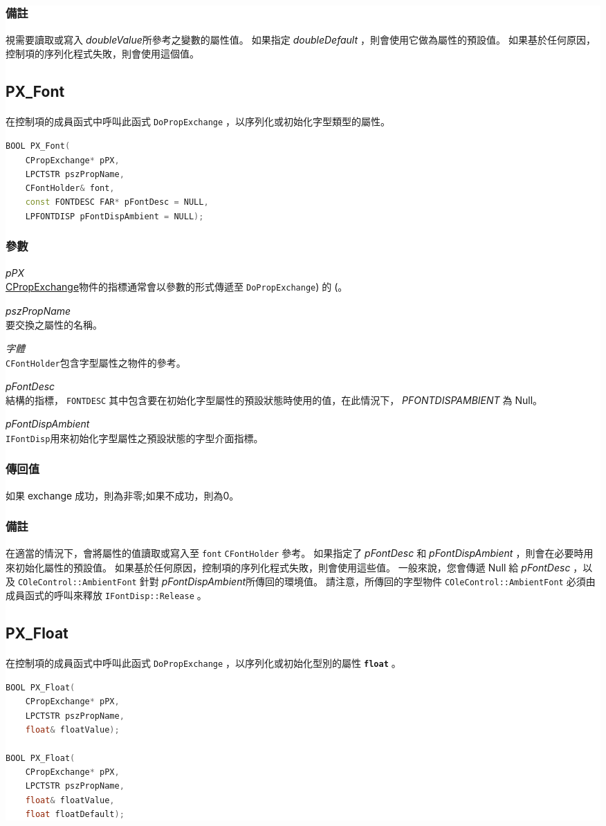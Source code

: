 ### <a name="remarks"></a>備註

視需要讀取或寫入 *doubleValue*所參考之變數的屬性值。 如果指定 *doubleDefault* ，則會使用它做為屬性的預設值。 如果基於任何原因，控制項的序列化程式失敗，則會使用這個值。

## <a name="px_font"></a><a name="px_font"></a> PX_Font

在控制項的成員函式中呼叫此函式 `DoPropExchange` ，以序列化或初始化字型類型的屬性。

```cpp
BOOL PX_Font(
    CPropExchange* pPX,
    LPCTSTR pszPropName,
    CFontHolder& font,
    const FONTDESC FAR* pFontDesc = NULL,
    LPFONTDISP pFontDispAmbient = NULL);
```

### <a name="parameters"></a>參數

*pPX*<br/>
[CPropExchange](../../mfc/reference/cpropexchange-class.md)物件的指標通常會以參數的形式傳遞至 `DoPropExchange`) 的 (。

*pszPropName*<br/>
要交換之屬性的名稱。

*字體*<br/>
`CFontHolder`包含字型屬性之物件的參考。

*pFontDesc*<br/>
結構的指標， `FONTDESC` 其中包含要在初始化字型屬性的預設狀態時使用的值，在此情況下， *PFONTDISPAMBIENT* 為 Null。

*pFontDispAmbient*<br/>
`IFontDisp`用來初始化字型屬性之預設狀態的字型介面指標。

### <a name="return-value"></a>傳回值

如果 exchange 成功，則為非零;如果不成功，則為0。

### <a name="remarks"></a>備註

在適當的情況下，會將屬性的值讀取或寫入至 `font` `CFontHolder` 參考。 如果指定了 *pFontDesc* 和 *pFontDispAmbient* ，則會在必要時用來初始化屬性的預設值。 如果基於任何原因，控制項的序列化程式失敗，則會使用這些值。 一般來說，您會傳遞 Null 給 *pFontDesc* ，以及 `COleControl::AmbientFont` 針對 *pFontDispAmbient*所傳回的環境值。 請注意，所傳回的字型物件 `COleControl::AmbientFont` 必須由成員函式的呼叫來釋放 `IFontDisp::Release` 。

## <a name="px_float"></a><a name="px_float"></a> PX_Float

在控制項的成員函式中呼叫此函式 `DoPropExchange` ，以序列化或初始化型別的屬性 **`float`** 。

```cpp
BOOL PX_Float(
    CPropExchange* pPX,
    LPCTSTR pszPropName,
    float& floatValue);

BOOL PX_Float(
    CPropExchange* pPX,
    LPCTSTR pszPropName,
    float& floatValue,
    float floatDefault);
```
